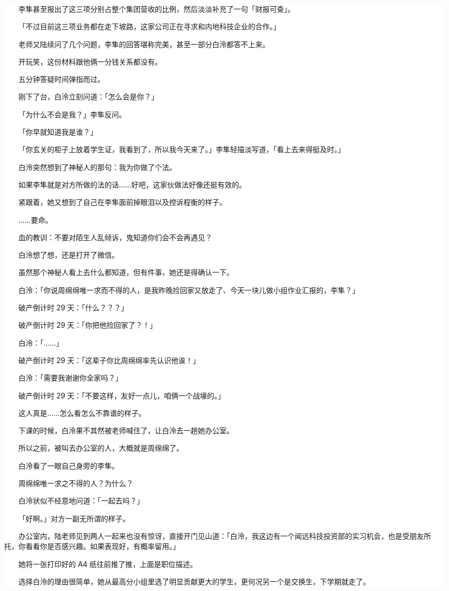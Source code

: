 &emsp;&emsp;李隼甚至报出了这三项分别占整个集团营收的比例，然后淡淡补充了一句「财报可查」。  
  
&emsp;&emsp;「不过目前这三项业务都在走下坡路，这家公司正在寻求和内地科技企业的合作。」  
  
&emsp;&emsp;老师又陆续问了几个问题，李隼的回答堪称完美，甚至一部分白泠都答不上来。  
  
&emsp;&emsp;开玩笑，这份材料跟他俩一分钱关系都没有。  
  
&emsp;&emsp;五分钟答疑时间弹指而过。  
  
&emsp;&emsp;刚下了台，白泠立刻问道：「怎么会是你？」  
  
&emsp;&emsp;「为什么不会是我？」李隼反问。  
  
&emsp;&emsp;「你早就知道我是谁？」  
  
&emsp;&emsp;「你玄关的柜子上放着学生证，我看到了，所以我今天来了。」李隼轻描淡写道，「看上去来得挺及时。」  
  
&emsp;&emsp;白泠突然想到了神秘人的那句：我为你做了个法。  
  
&emsp;&emsp;如果李隼就是对方所做的法的话……好吧，这家伙做法好像还挺有效的。  
  
&emsp;&emsp;紧跟着，她又想到了自己在李隼面前掉眼泪以及控诉程衡的样子。  
  
&emsp;&emsp;……要命。  
  
&emsp;&emsp;血的教训：不要对陌生人乱倾诉，鬼知道你们会不会再遇见？  
  
&emsp;&emsp;白泠想了想，还是打开了微信。  
  
&emsp;&emsp;虽然那个神秘人看上去什么都知道，但有件事，她还是得确认一下。  
  
&emsp;&emsp;白泠：「你说周绵绵唯一求而不得的人，是我昨晚捡回家又放走了、今天一块儿做小组作业汇报的，李隼？」  
  
&emsp;&emsp;破产倒计时 29 天：「什么？？？」  
  
&emsp;&emsp;破产倒计时 29 天：「你把他捡回家了？！」  
  
&emsp;&emsp;白泠：「……」  
  
&emsp;&emsp;破产倒计时 29 天：「这辈子你比周绵绵率先认识他诶！」  
  
&emsp;&emsp;白泠：「需要我谢谢你全家吗？」  
  
&emsp;&emsp;破产倒计时 29 天：「不要这样，友好一点儿，咱俩一个战壕的。」  
  
&emsp;&emsp;这人真是……怎么看怎么不靠谱的样子。  
  
&emsp;&emsp;下课的时候，白泠果不其然被老师喊住了，让白泠去一趟她办公室。  
  
&emsp;&emsp;所以之前，被叫去办公室的人，大概就是周绵绵了。  
  
&emsp;&emsp;白泠看了一眼自己身旁的李隼。  
  
&emsp;&emsp;周绵绵唯一求之不得的人？为什么？  
  
&emsp;&emsp;白泠状似不经意地问道：「一起去吗？」  
  
&emsp;&emsp;「好啊。」对方一副无所谓的样子。  
  
&emsp;&emsp;办公室内，陆老师见到两人一起来也没有惊讶，直接开门见山道：「白泠，我这边有一个闻远科技投资部的实习机会，也是受朋友所托，你看看你是否感兴趣。如果表现好，有概率留用。」  
  
&emsp;&emsp;她将一张打印好的 A4 纸往前推了推，上面是职位描述。  
  
&emsp;&emsp;选择白泠的理由很简单，她从最高分小组里选了明显贡献更大的学生，更何况另一个是交换生，下学期就走了。  
  